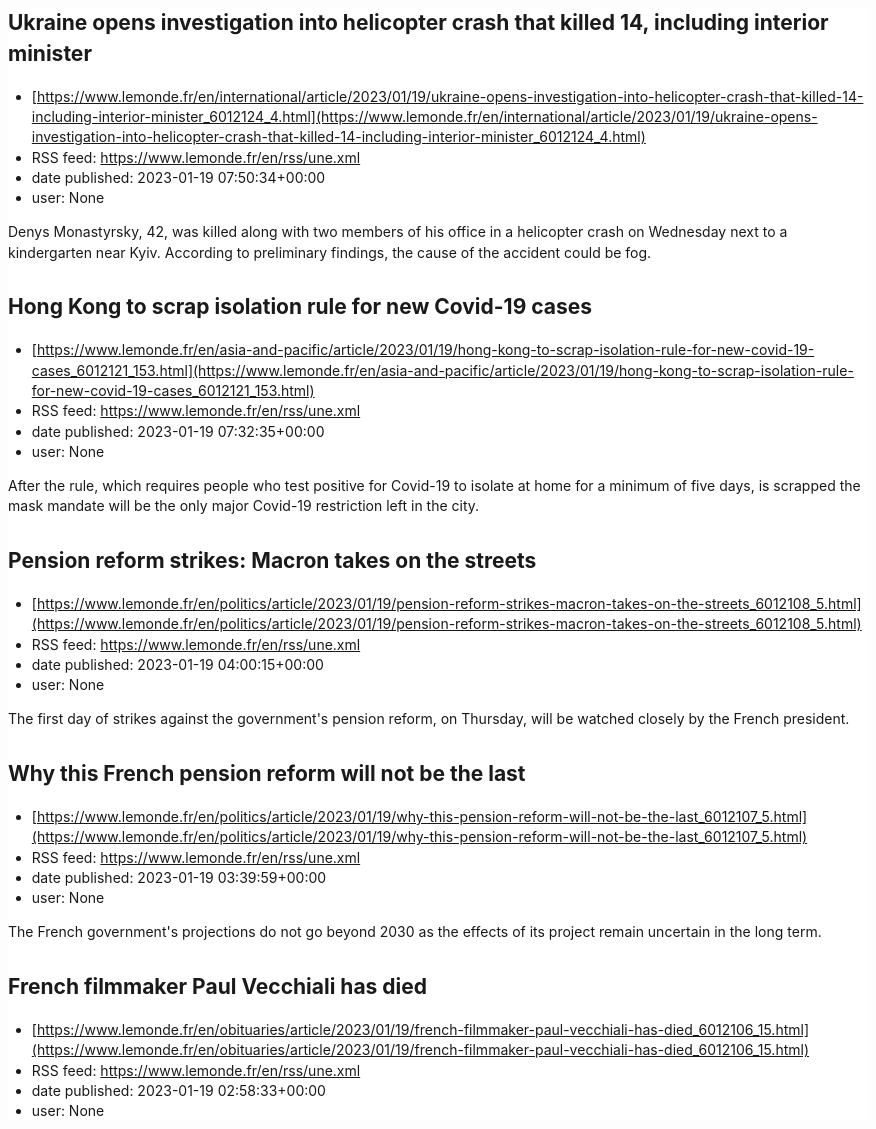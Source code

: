 ## Ukraine opens investigation into helicopter crash that killed 14, including interior minister
 - [https://www.lemonde.fr/en/international/article/2023/01/19/ukraine-opens-investigation-into-helicopter-crash-that-killed-14-including-interior-minister_6012124_4.html](https://www.lemonde.fr/en/international/article/2023/01/19/ukraine-opens-investigation-into-helicopter-crash-that-killed-14-including-interior-minister_6012124_4.html)
 - RSS feed: https://www.lemonde.fr/en/rss/une.xml
 - date published: 2023-01-19 07:50:34+00:00
 - user: None

Denys Monastyrsky, 42, was killed along with two members of his office in a helicopter crash on Wednesday next to a kindergarten near Kyiv. According to preliminary findings, the cause of the accident could be fog.

## Hong Kong to scrap isolation rule for new Covid-19 cases
 - [https://www.lemonde.fr/en/asia-and-pacific/article/2023/01/19/hong-kong-to-scrap-isolation-rule-for-new-covid-19-cases_6012121_153.html](https://www.lemonde.fr/en/asia-and-pacific/article/2023/01/19/hong-kong-to-scrap-isolation-rule-for-new-covid-19-cases_6012121_153.html)
 - RSS feed: https://www.lemonde.fr/en/rss/une.xml
 - date published: 2023-01-19 07:32:35+00:00
 - user: None

After the rule, which requires people who test positive for Covid-19 to isolate at home for a minimum of five days, is scrapped the mask mandate will be the only major Covid-19 restriction left in the city.

## Pension reform strikes: Macron takes on the streets
 - [https://www.lemonde.fr/en/politics/article/2023/01/19/pension-reform-strikes-macron-takes-on-the-streets_6012108_5.html](https://www.lemonde.fr/en/politics/article/2023/01/19/pension-reform-strikes-macron-takes-on-the-streets_6012108_5.html)
 - RSS feed: https://www.lemonde.fr/en/rss/une.xml
 - date published: 2023-01-19 04:00:15+00:00
 - user: None

The first day of strikes against the government's pension reform, on Thursday, will be watched closely by the French president.

## Why this French pension reform will not be the last
 - [https://www.lemonde.fr/en/politics/article/2023/01/19/why-this-pension-reform-will-not-be-the-last_6012107_5.html](https://www.lemonde.fr/en/politics/article/2023/01/19/why-this-pension-reform-will-not-be-the-last_6012107_5.html)
 - RSS feed: https://www.lemonde.fr/en/rss/une.xml
 - date published: 2023-01-19 03:39:59+00:00
 - user: None

The French government's projections do not go beyond 2030 as the effects of its project remain uncertain in the long term.

## French filmmaker Paul Vecchiali has died
 - [https://www.lemonde.fr/en/obituaries/article/2023/01/19/french-filmmaker-paul-vecchiali-has-died_6012106_15.html](https://www.lemonde.fr/en/obituaries/article/2023/01/19/french-filmmaker-paul-vecchiali-has-died_6012106_15.html)
 - RSS feed: https://www.lemonde.fr/en/rss/une.xml
 - date published: 2023-01-19 02:58:33+00:00
 - user: None

